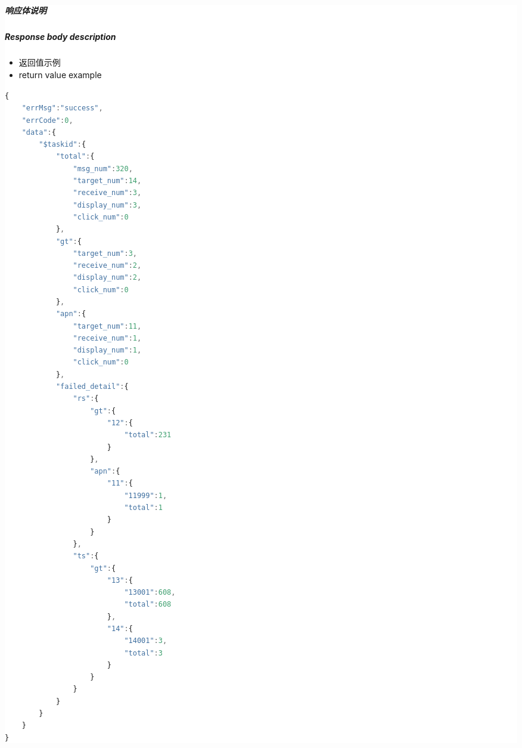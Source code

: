 ##### 响应体说明
##### Response body description
* 返回值示例
* return value example

```js
{
    "errMsg":"success",
    "errCode":0,
    "data":{
        "$taskid":{
            "total":{
                "msg_num":320,
                "target_num":14,
                "receive_num":3,
                "display_num":3,
                "click_num":0
            },
            "gt":{
                "target_num":3,
                "receive_num":2,
                "display_num":2,
                "click_num":0
            },
            "apn":{
                "target_num":11,
                "receive_num":1,
                "display_num":1,
                "click_num":0
            },
            "failed_detail":{
                "rs":{
                    "gt":{
                        "12":{
                            "total":231
                        }
                    },
                    "apn":{
                        "11":{
                            "11999":1,
                            "total":1
                        }
                    }
                },
                "ts":{
                    "gt":{
                        "13":{
                            "13001":608,
                            "total":608
                        },
                        "14":{
                            "14001":3,
                            "total":3
                        }
                    }
                }
            }
        }
    }
}
```

